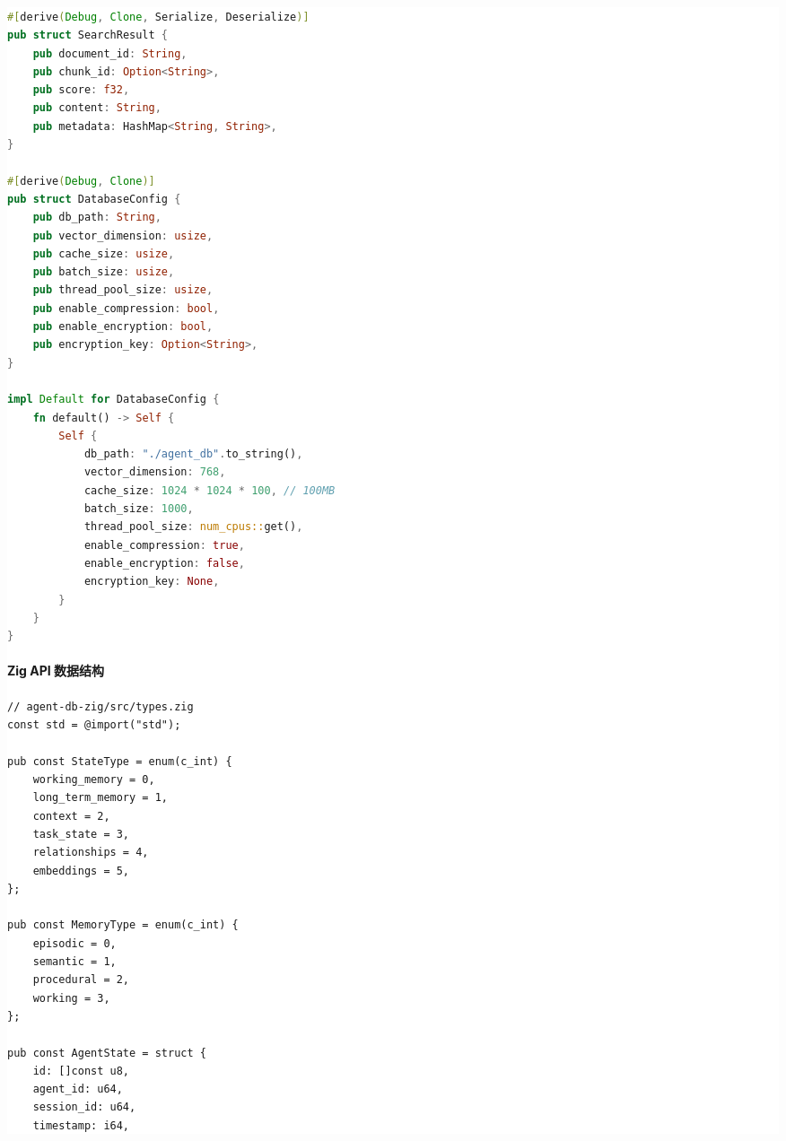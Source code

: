 ```rust
#[derive(Debug, Clone, Serialize, Deserialize)]
pub struct SearchResult {
    pub document_id: String,
    pub chunk_id: Option<String>,
    pub score: f32,
    pub content: String,
    pub metadata: HashMap<String, String>,
}

#[derive(Debug, Clone)]
pub struct DatabaseConfig {
    pub db_path: String,
    pub vector_dimension: usize,
    pub cache_size: usize,
    pub batch_size: usize,
    pub thread_pool_size: usize,
    pub enable_compression: bool,
    pub enable_encryption: bool,
    pub encryption_key: Option<String>,
}

impl Default for DatabaseConfig {
    fn default() -> Self {
        Self {
            db_path: "./agent_db".to_string(),
            vector_dimension: 768,
            cache_size: 1024 * 1024 * 100, // 100MB
            batch_size: 1000,
            thread_pool_size: num_cpus::get(),
            enable_compression: true,
            enable_encryption: false,
            encryption_key: None,
        }
    }
}
```

#### Zig API 数据结构
```zig
// agent-db-zig/src/types.zig
const std = @import("std");

pub const StateType = enum(c_int) {
    working_memory = 0,
    long_term_memory = 1,
    context = 2,
    task_state = 3,
    relationships = 4,
    embeddings = 5,
};

pub const MemoryType = enum(c_int) {
    episodic = 0,
    semantic = 1,
    procedural = 2,
    working = 3,
};

pub const AgentState = struct {
    id: []const u8,
    agent_id: u64,
    session_id: u64,
    timestamp: i64,
```